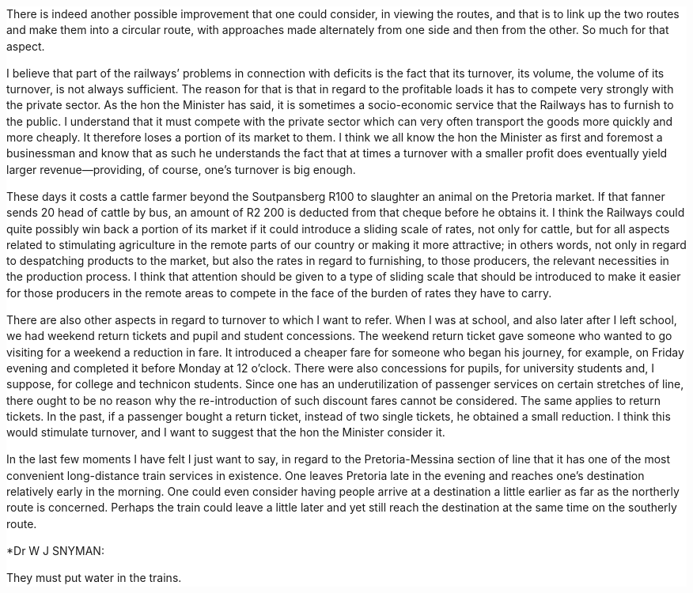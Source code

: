 <p>There is indeed another possible improvement that one could consider, in viewing the routes, and that is to link up the two routes and make them into a circular route, with approaches made alternately from one side and then from the other. So much for that aspect.</p>

<p>I believe that part of the railways&#x2019; problems in connection with deficits is the fact that its turnover, its volume, the volume of its turnover, is not always sufficient. The reason for that is that in regard to the profitable loads it has to compete very strongly with the private sector. As the hon the Minister <span class="col_2451-2452" refersTo="page_1256"/>has said, it is sometimes a socio-economic service that the Railways has to furnish to the public. I understand that it must compete with the private sector which can very often transport the goods more quickly and more cheaply. It therefore loses a portion of its market to them. I think we all know the hon the Minister as first and foremost a businessman and know that as such he understands the fact that at times a turnover with a smaller profit does eventually yield larger revenue&#x2014;providing, of course, one&#x2019;s turnover is big enough.</p>

<p>These days it costs a cattle farmer beyond the Soutpansberg R100 to slaughter an animal on the Pretoria market. If that fanner sends 20 head of cattle by bus, an amount of R2 200 is deducted from that cheque before he obtains it. I think the Railways could quite possibly win back a portion of its market if it could introduce a sliding scale of rates, not only for cattle, but for all aspects related to stimulating agriculture in the remote parts of our country or making it more attractive; in others words, not only in regard to despatching products to the market, but also the rates in regard to furnishing, to those producers, the relevant necessities in the production process. I think that attention should be given to a type of sliding scale that should be introduced to make it easier for those producers in the remote areas to compete in the face of the burden of rates they have to carry.</p>

<p>There are also other aspects in regard to turnover to which I want to refer. When I was at school, and also later after I left school, we had weekend return tickets and pupil and student concessions. The weekend return ticket gave someone who wanted to go visiting for a weekend a reduction in fare. It introduced a cheaper fare for someone who began his journey, for example, on Friday evening and completed it before Monday at 12 o&#x2019;clock. There were also concessions for pupils, for university students and, I suppose, for college and technicon students. Since one has an underutilization of passenger services on certain stretches of line, there ought to be no reason why the re-introduction of such discount fares cannot be considered. The same applies to return tickets. In the past, if a passenger bought a return ticket, instead of two single tickets, he obtained a small reduction. I think this would stimulate turnover, and I want to suggest that the hon the Minister consider it.</p>

<p>In the last few moments I have felt I just want to say, in regard to the Pretoria-Messina section of line that it has one of the most convenient long-distance train services in existence. One leaves Pretoria late in the evening and reaches one&#x2019;s destination relatively early in the morning. One could even consider having people arrive at a destination a little earlier as far as the northerly route is concerned. Perhaps the train could leave a little later and yet still reach the destination at the same time on the southerly route.</p>

</speech>

<speech by="#snyman">

<from>*Dr <person refersTo="hansard_za">W J SNYMAN</person>:</from>

<p>They must put water in the trains.</p>

</speech>

<speech by="#langley">
